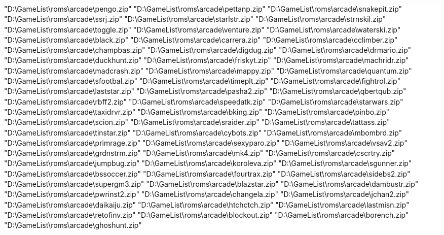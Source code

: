 "D:\GameList\roms\arcade\pengo.zip"
"D:\GameList\roms\arcade\pettanp.zip"
"D:\GameList\roms\arcade\snakepit.zip"
"D:\GameList\roms\arcade\ssrj.zip"
"D:\GameList\roms\arcade\starlstr.zip"
"D:\GameList\roms\arcade\strnskil.zip"
"D:\GameList\roms\arcade\toggle.zip"
"D:\GameList\roms\arcade\venture.zip"
"D:\GameList\roms\arcade\waterski.zip"
"D:\GameList\roms\arcade\black.zip"
"D:\GameList\roms\arcade\carrera.zip"
"D:\GameList\roms\arcade\cclimber.zip"
"D:\GameList\roms\arcade\champbas.zip"
"D:\GameList\roms\arcade\digdug.zip"
"D:\GameList\roms\arcade\drmario.zip"
"D:\GameList\roms\arcade\duckhunt.zip"
"D:\GameList\roms\arcade\friskyt.zip"
"D:\GameList\roms\arcade\machridr.zip"
"D:\GameList\roms\arcade\madcrash.zip"
"D:\GameList\roms\arcade\mappy.zip"
"D:\GameList\roms\arcade\quantum.zip"
"D:\GameList\roms\arcade\sfootbal.zip"
"D:\GameList\roms\arcade\timeplt.zip"
"D:\GameList\roms\arcade\fightrol.zip"
"D:\GameList\roms\arcade\laststar.zip"
"D:\GameList\roms\arcade\pasha2.zip"
"D:\GameList\roms\arcade\qbertqub.zip"
"D:\GameList\roms\arcade\rbff2.zip"
"D:\GameList\roms\arcade\speedatk.zip"
"D:\GameList\roms\arcade\starwars.zip"
"D:\GameList\roms\arcade\taxidrvr.zip"
"D:\GameList\roms\arcade\bking.zip"
"D:\GameList\roms\arcade\pinbo.zip"
"D:\GameList\roms\arcade\scion.zip"
"D:\GameList\roms\arcade\sraider.zip"
"D:\GameList\roms\arcade\tattass.zip"
"D:\GameList\roms\arcade\tinstar.zip"
"D:\GameList\roms\arcade\cybots.zip"
"D:\GameList\roms\arcade\mbombrd.zip"
"D:\GameList\roms\arcade\primrage.zip"
"D:\GameList\roms\arcade\sexyparo.zip"
"D:\GameList\roms\arcade\vsav2.zip"
"D:\GameList\roms\arcade\grdnstrm.zip"
"D:\GameList\roms\arcade\mk4.zip"
"D:\GameList\roms\arcade\cscrtry.zip"
"D:\GameList\roms\arcade\jumpbug.zip"
"D:\GameList\roms\arcade\koroleva.zip"
"D:\GameList\roms\arcade\sgunner.zip"
"D:\GameList\roms\arcade\bssoccer.zip"
"D:\GameList\roms\arcade\fourtrax.zip"
"D:\GameList\roms\arcade\sidebs2.zip"
"D:\GameList\roms\arcade\supergm3.zip"
"D:\GameList\roms\arcade\blazstar.zip"
"D:\GameList\roms\arcade\dambustr.zip"
"D:\GameList\roms\arcade\pwrinst2.zip"
"D:\GameList\roms\arcade\changela.zip"
"D:\GameList\roms\arcade\jchan2.zip"
"D:\GameList\roms\arcade\daikaiju.zip"
"D:\GameList\roms\arcade\htchctch.zip"
"D:\GameList\roms\arcade\lastmisn.zip"
"D:\GameList\roms\arcade\retofinv.zip"
"D:\GameList\roms\arcade\blockout.zip"
"D:\GameList\roms\arcade\borench.zip"
"D:\GameList\roms\arcade\ghoshunt.zip"